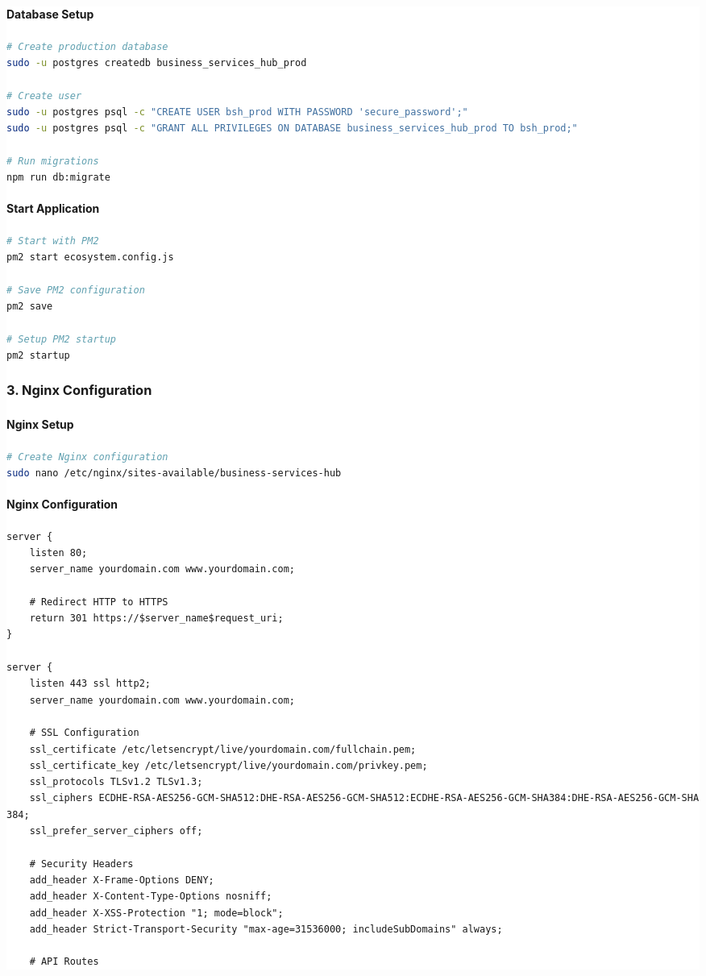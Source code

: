 #### Database Setup

```bash
# Create production database
sudo -u postgres createdb business_services_hub_prod

# Create user
sudo -u postgres psql -c "CREATE USER bsh_prod WITH PASSWORD 'secure_password';"
sudo -u postgres psql -c "GRANT ALL PRIVILEGES ON DATABASE business_services_hub_prod TO bsh_prod;"

# Run migrations
npm run db:migrate
```

#### Start Application

```bash
# Start with PM2
pm2 start ecosystem.config.js

# Save PM2 configuration
pm2 save

# Setup PM2 startup
pm2 startup
```

### 3. Nginx Configuration

#### Nginx Setup

```bash
# Create Nginx configuration
sudo nano /etc/nginx/sites-available/business-services-hub
```

#### Nginx Configuration

```nginx
server {
    listen 80;
    server_name yourdomain.com www.yourdomain.com;

    # Redirect HTTP to HTTPS
    return 301 https://$server_name$request_uri;
}

server {
    listen 443 ssl http2;
    server_name yourdomain.com www.yourdomain.com;

    # SSL Configuration
    ssl_certificate /etc/letsencrypt/live/yourdomain.com/fullchain.pem;
    ssl_certificate_key /etc/letsencrypt/live/yourdomain.com/privkey.pem;
    ssl_protocols TLSv1.2 TLSv1.3;
    ssl_ciphers ECDHE-RSA-AES256-GCM-SHA512:DHE-RSA-AES256-GCM-SHA512:ECDHE-RSA-AES256-GCM-SHA384:DHE-RSA-AES256-GCM-SHA384;
    ssl_prefer_server_ciphers off;

    # Security Headers
    add_header X-Frame-Options DENY;
    add_header X-Content-Type-Options nosniff;
    add_header X-XSS-Protection "1; mode=block";
    add_header Strict-Transport-Security "max-age=31536000; includeSubDomains" always;

    # API Routes
```